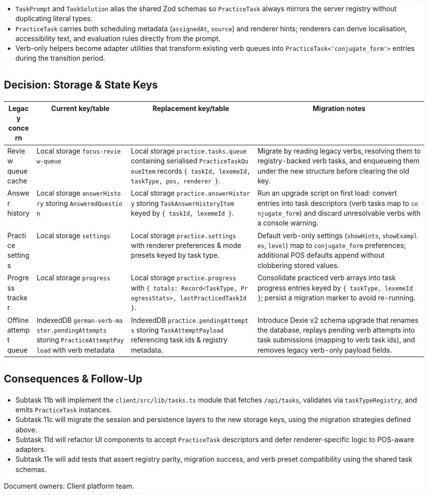 - `TaskPrompt` and `TaskSolution` alias the shared Zod schemas so `PracticeTask` always mirrors the server registry without duplicating literal types.
- `PracticeTask` carries both scheduling metadata (`assignedAt`, `source`) and renderer hints; renderers can derive localisation, accessibility text, and evaluation rules directly from the prompt.
- Verb-only helpers become adapter utilities that transform existing verb queues into `PracticeTask<'conjugate_form'>` entries during the transition period.

## Decision: Storage & State Keys

| Legacy concern | Current key/table | Replacement key/table | Migration notes |
| --- | --- | --- | --- |
| Review queue cache | Local storage `focus-review-queue` | Local storage `practice.tasks.queue` containing serialised `PracticeTaskQueueItem` records `{ taskId, lexemeId, taskType, pos, renderer }`. | Migrate by reading legacy verbs, resolving them to registry-backed verb tasks, and enqueueing them under the new structure before clearing the old key. |
| Answer history | Local storage `answerHistory` storing `AnsweredQuestion` | Local storage `practice.answerHistory` storing `TaskAnswerHistoryItem` keyed by `{ taskId, lexemeId }`. | Run an upgrade script on first load: convert entries into task descriptors (verb tasks map to `conjugate_form`) and discard unresolvable verbs with a console warning. |
| Practice settings | Local storage `settings` | Local storage `practice.settings` with renderer preferences & mode presets keyed by task type. | Default verb-only settings (`showHints`, `showExamples`, `level`) map to `conjugate_form` preferences; additional POS defaults append without clobbering stored values. |
| Progress tracker | Local storage `progress` | Local storage `practice.progress` with `{ totals: Record<TaskType, ProgressStats>, lastPracticedTaskId }`. | Consolidate practiced verb arrays into task progress entries keyed by `{ taskType, lexemeId }`; persist a migration marker to avoid re-running. |
| Offline attempt queue | IndexedDB `german-verb-master.pendingAttempts` storing `PracticeAttemptPayload` with verb metadata | IndexedDB `practice.pendingAttempts` storing `TaskAttemptPayload` referencing task ids & registry metadata. | Introduce Dexie v2 schema upgrade that renames the database, replays pending verb attempts into task submissions (mapping to verb task ids), and removes legacy verb-only payload fields. |

## Consequences & Follow-Up

- Subtask 11b will implement the `client/src/lib/tasks.ts` module that fetches `/api/tasks`, validates via `taskTypeRegistry`, and emits `PracticeTask` instances.
- Subtask 11c will migrate the session and persistence layers to the new storage keys, using the migration strategies defined above.
- Subtask 11d will refactor UI components to accept `PracticeTask` descriptors and defer renderer-specific logic to POS-aware adapters.
- Subtask 11e will add tests that assert registry parity, migration success, and verb preset compatibility using the shared task schemas.

Document owners: Client platform team.
